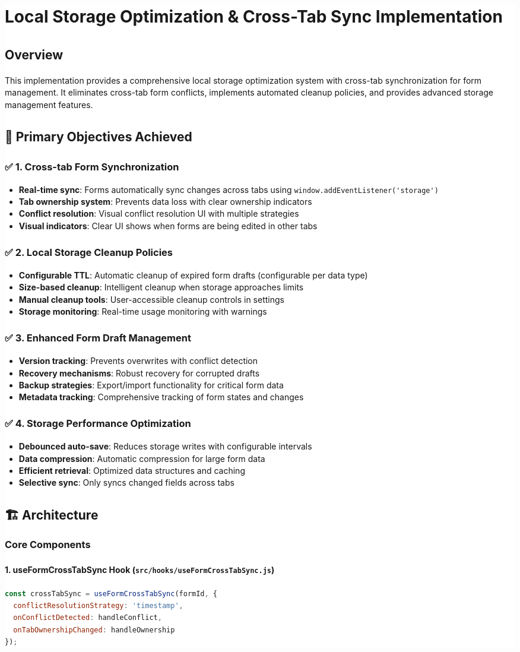 # Local Storage Optimization & Cross-Tab Sync Implementation

## Overview

This implementation provides a comprehensive local storage optimization system with cross-tab synchronization for form management. It eliminates cross-tab form conflicts, implements automated cleanup policies, and provides advanced storage management features.

## 🎯 Primary Objectives Achieved

### ✅ 1. Cross-tab Form Synchronization
- **Real-time sync**: Forms automatically sync changes across tabs using `window.addEventListener('storage')`
- **Tab ownership system**: Prevents data loss with clear ownership indicators
- **Conflict resolution**: Visual conflict resolution UI with multiple strategies
- **Visual indicators**: Clear UI shows when forms are being edited in other tabs

### ✅ 2. Local Storage Cleanup Policies
- **Configurable TTL**: Automatic cleanup of expired form drafts (configurable per data type)
- **Size-based cleanup**: Intelligent cleanup when storage approaches limits
- **Manual cleanup tools**: User-accessible cleanup controls in settings
- **Storage monitoring**: Real-time usage monitoring with warnings

### ✅ 3. Enhanced Form Draft Management
- **Version tracking**: Prevents overwrites with conflict detection
- **Recovery mechanisms**: Robust recovery for corrupted drafts
- **Backup strategies**: Export/import functionality for critical form data
- **Metadata tracking**: Comprehensive tracking of form states and changes

### ✅ 4. Storage Performance Optimization
- **Debounced auto-save**: Reduces storage writes with configurable intervals
- **Data compression**: Automatic compression for large form data
- **Efficient retrieval**: Optimized data structures and caching
- **Selective sync**: Only syncs changed fields across tabs

## 🏗️ Architecture

### Core Components

#### 1. **useFormCrossTabSync Hook** (`src/hooks/useFormCrossTabSync.js`)
```javascript
const crossTabSync = useFormCrossTabSync(formId, {
  conflictResolutionStrategy: 'timestamp',
  onConflictDetected: handleConflict,
  onTabOwnershipChanged: handleOwnership
});
```
